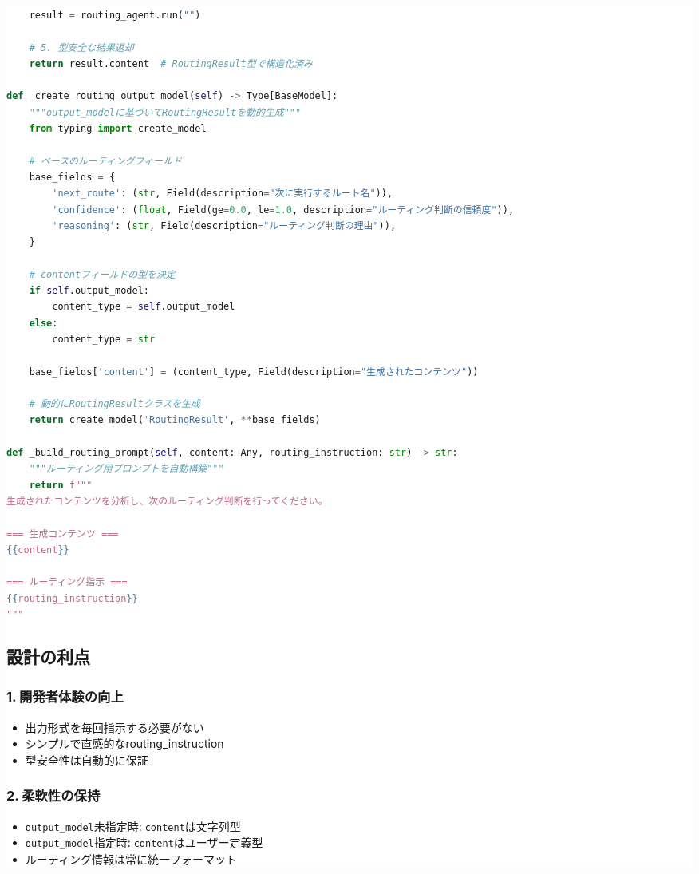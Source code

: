 ```python
    result = routing_agent.run("")
    
    # 5. 型安全な結果返却
    return result.content  # RoutingResult型で構造化済み

def _create_routing_output_model(self) -> Type[BaseModel]:
    """output_modelに基づいてRoutingResultを動的生成"""
    from typing import create_model
    
    # ベースのルーティングフィールド
    base_fields = {
        'next_route': (str, Field(description="次に実行するルート名")),
        'confidence': (float, Field(ge=0.0, le=1.0, description="ルーティング判断の信頼度")),
        'reasoning': (str, Field(description="ルーティング判断の理由")),
    }
    
    # contentフィールドの型を決定
    if self.output_model:
        content_type = self.output_model
    else:
        content_type = str
    
    base_fields['content'] = (content_type, Field(description="生成されたコンテンツ"))
    
    # 動的にRoutingResultクラスを生成
    return create_model('RoutingResult', **base_fields)

def _build_routing_prompt(self, content: Any, routing_instruction: str) -> str:
    """ルーティング用プロンプトを自動構築"""
    return f"""
生成されたコンテンツを分析し、次のルーティング判断を行ってください。

=== 生成コンテンツ ===
{{content}}

=== ルーティング指示 ===
{{routing_instruction}}
"""
```

## 設計の利点

### 1. **開発者体験の向上**
- 出力形式を毎回指示する必要がない
- シンプルで直感的なrouting_instruction
- 型安全性は自動的に保証

### 2. **柔軟性の保持**
- `output_model`未指定時: `content`は文字列型
- `output_model`指定時: `content`はユーザー定義型
- ルーティング情報は常に統一フォーマット
